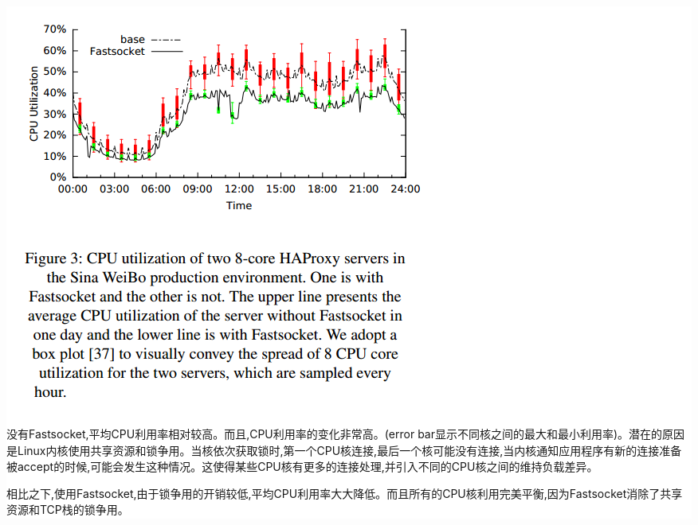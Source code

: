 ![](evaluation.png)

没有Fastsocket,平均CPU利用率相对较高。而且,CPU利用率的变化非常高。(error bar显示不同核之间的最大和最小利用率)。潜在的原因是Linux内核使用共享资源和锁争用。当核依次获取锁时,第一个CPU核连接,最后一个核可能没有连接,当内核通知应用程序有新的连接准备被accept的时候,可能会发生这种情况。这使得某些CPU核有更多的连接处理,并引入不同的CPU核之间的维持负载差异。

相比之下,使用Fastsocket,由于锁争用的开销较低,平均CPU利用率大大降低。而且所有的CPU核利用完美平衡,因为Fastsocket消除了共享资源和TCP栈的锁争用。

